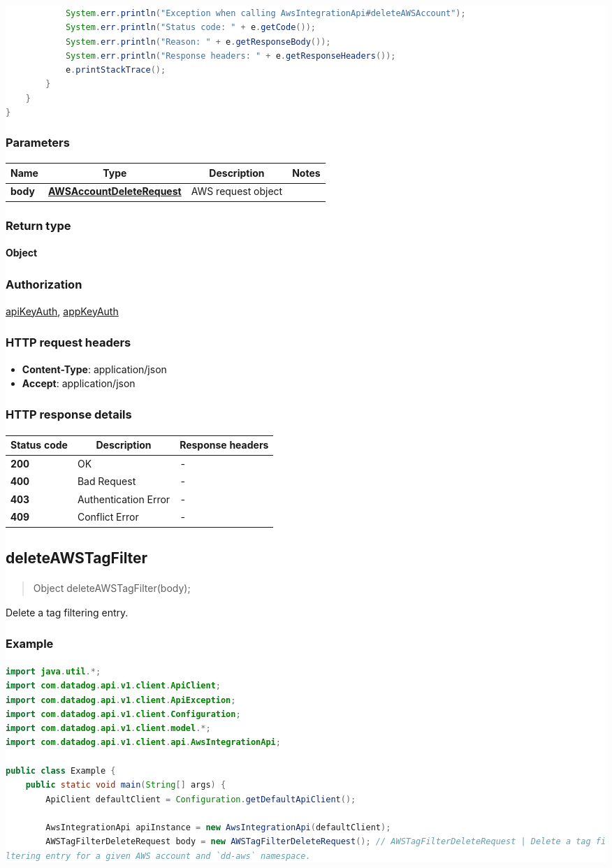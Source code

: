 ```java
            System.err.println("Exception when calling AwsIntegrationApi#deleteAWSAccount");
            System.err.println("Status code: " + e.getCode());
            System.err.println("Reason: " + e.getResponseBody());
            System.err.println("Response headers: " + e.getResponseHeaders());
            e.printStackTrace();
        }
    }
}
```

### Parameters

| Name     | Type                                                      | Description        | Notes |
| -------- | --------------------------------------------------------- | ------------------ | ----- |
| **body** | [**AWSAccountDeleteRequest**](AWSAccountDeleteRequest.md) | AWS request object |

### Return type

**Object**

### Authorization

[apiKeyAuth](README.md#apiKeyAuth), [appKeyAuth](README.md#appKeyAuth)

### HTTP request headers

- **Content-Type**: application/json
- **Accept**: application/json

### HTTP response details

| Status code | Description          | Response headers |
| ----------- | -------------------- | ---------------- |
| **200**     | OK                   | -                |
| **400**     | Bad Request          | -                |
| **403**     | Authentication Error | -                |
| **409**     | Conflict Error       | -                |

## deleteAWSTagFilter

> Object deleteAWSTagFilter(body);

Delete a tag filtering entry.

### Example

```java
import java.util.*;
import com.datadog.api.v1.client.ApiClient;
import com.datadog.api.v1.client.ApiException;
import com.datadog.api.v1.client.Configuration;
import com.datadog.api.v1.client.model.*;
import com.datadog.api.v1.client.api.AwsIntegrationApi;

public class Example {
    public static void main(String[] args) {
        ApiClient defaultClient = Configuration.getDefaultApiClient();

        AwsIntegrationApi apiInstance = new AwsIntegrationApi(defaultClient);
        AWSTagFilterDeleteRequest body = new AWSTagFilterDeleteRequest(); // AWSTagFilterDeleteRequest | Delete a tag filtering entry for a given AWS account and `dd-aws` namespace.
```